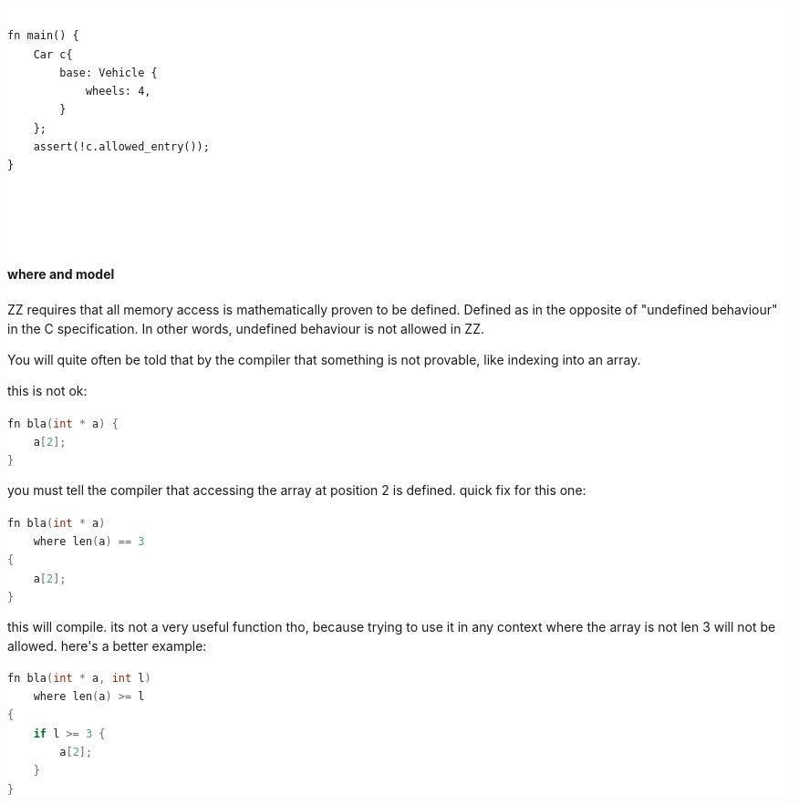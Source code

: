 ```

fn main() {
    Car c{
        base: Vehicle {
            wheels: 4,
        }
    };
    assert(!c.allowed_entry());
}





```


#### where and model

ZZ requires that all memory access is mathematically proven to be defined.
Defined as in the opposite of "undefined behaviour" in the C specification.
In other words, undefined behaviour is not allowed in ZZ.

You will quite often be told that by the compiler that something is not provable,
like indexing into an array.


this is not ok:

```C
fn bla(int * a) {
    a[2];
}
```

you must tell the compiler that accessing the array at position 2 is defined. quick fix for this one:

```C
fn bla(int * a)
    where len(a) == 3
{
    a[2];
}
```

this will compile. its not a very useful function tho, because trying to use it in any context where the array is not len 3 will not be allowed.
here's a better example:

```C
fn bla(int * a, int l)
    where len(a) >= l
{
    if l >= 3 {
        a[2];
    }
}
```


[gcc-attributes]: https://gcc.gnu.org/onlinedocs/gcc-4.0.2/gcc/Type-Attributes.html